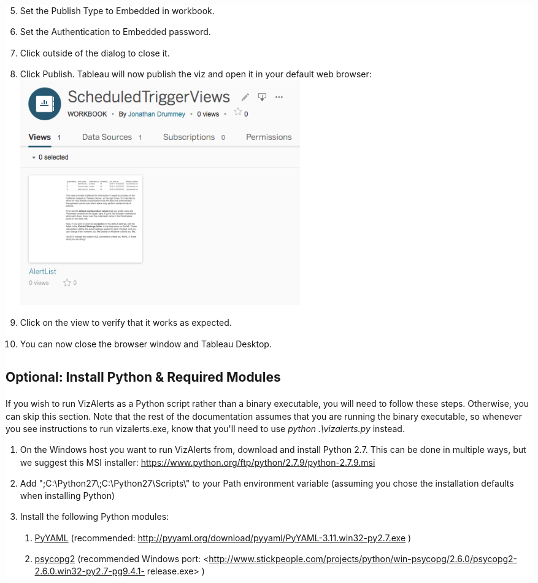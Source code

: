 5.  Set the Publish Type to Embedded in workbook.

6.  Set the Authentication to Embedded password.

7.  Click outside of the dialog to close it.

8.  Click Publish. Tableau will now publish the viz and open it in your
    default web browser:  
    <img src="./media/image11.png" width="456" height="366" />

9.  Click on the view to verify that it works as expected.

10. You can now close the browser window and Tableau Desktop.

Optional: Install Python & Required Modules <a id="install-python-required-modules"></a>
-----------------------------------

If you wish to run VizAlerts as a Python script rather than a binary executable, you will need to follow these steps. Otherwise, you can skip this section. Note that the rest of the documentation assumes that you are running the binary executable, so whenever you see instructions to run vizalerts.exe, know that you'll need to use *python .\vizalerts.py* instead.

1.  On the Windows host you want to run VizAlerts from, download and install Python 2.7. This can be done in multiple ways, but we suggest this MSI installer: <https://www.python.org/ftp/python/2.7.9/python-2.7.9.msi>

2.  Add ";C:\\Python27\\;C:\\Python27\\Scripts\\" to your Path environment variable (assuming you chose the installation defaults when installing Python)

3.  Install the following Python modules:

    1.  [PyYAML](http://pyyaml.org/) (recommended: <http://pyyaml.org/download/pyyaml/PyYAML-3.11.win32-py2.7.exe> )

    2.  [psycopg2](http://www.stickpeople.com/projects/python/win-psycopg/) (recommended Windows port:
        <http://www.stickpeople.com/projects/python/win-psycopg/2.6.0/psycopg2-2.6.0.win32-py2.7-pg9.4.1- release.exe> )

